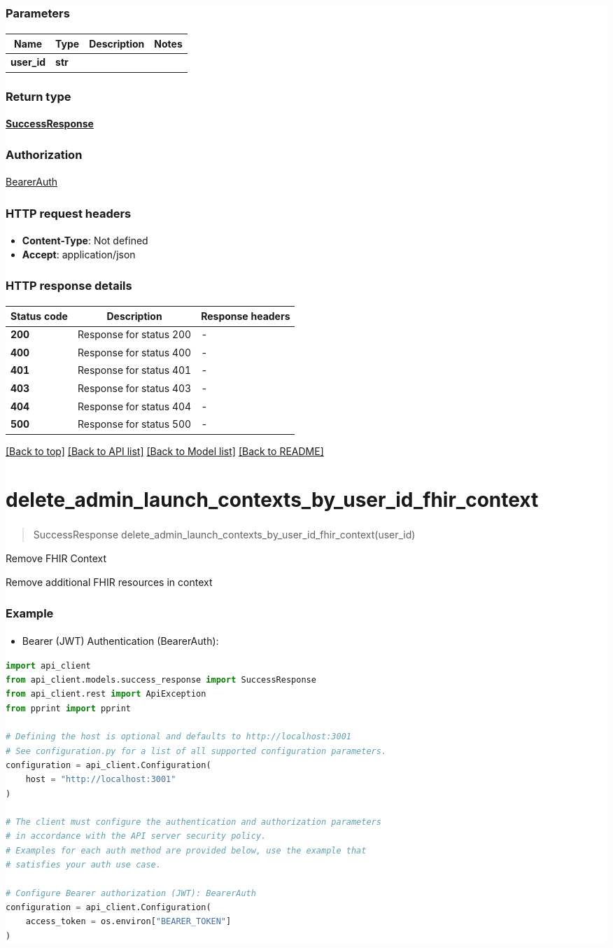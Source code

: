 ### Parameters


Name | Type | Description  | Notes
------------- | ------------- | ------------- | -------------
 **user_id** | **str**|  | 

### Return type

[**SuccessResponse**](SuccessResponse.md)

### Authorization

[BearerAuth](../README.md#BearerAuth)

### HTTP request headers

 - **Content-Type**: Not defined
 - **Accept**: application/json

### HTTP response details

| Status code | Description | Response headers |
|-------------|-------------|------------------|
**200** | Response for status 200 |  -  |
**400** | Response for status 400 |  -  |
**401** | Response for status 401 |  -  |
**403** | Response for status 403 |  -  |
**404** | Response for status 404 |  -  |
**500** | Response for status 500 |  -  |

[[Back to top]](#) [[Back to API list]](../README.md#documentation-for-api-endpoints) [[Back to Model list]](../README.md#documentation-for-models) [[Back to README]](../README.md)

# **delete_admin_launch_contexts_by_user_id_fhir_context**
> SuccessResponse delete_admin_launch_contexts_by_user_id_fhir_context(user_id)

Remove FHIR Context

Remove additional FHIR resources in context

### Example

* Bearer (JWT) Authentication (BearerAuth):

```python
import api_client
from api_client.models.success_response import SuccessResponse
from api_client.rest import ApiException
from pprint import pprint

# Defining the host is optional and defaults to http://localhost:3001
# See configuration.py for a list of all supported configuration parameters.
configuration = api_client.Configuration(
    host = "http://localhost:3001"
)

# The client must configure the authentication and authorization parameters
# in accordance with the API server security policy.
# Examples for each auth method are provided below, use the example that
# satisfies your auth use case.

# Configure Bearer authorization (JWT): BearerAuth
configuration = api_client.Configuration(
    access_token = os.environ["BEARER_TOKEN"]
)
```